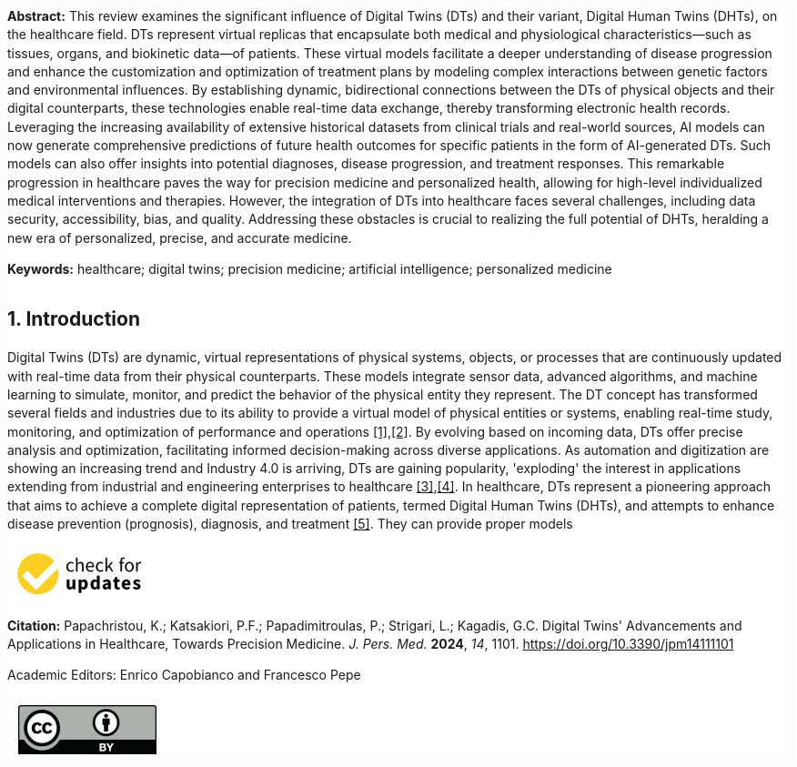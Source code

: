 **Abstract:** This review examines the significant influence of Digital Twins (DTs) and their variant, Digital Human Twins (DHTs), on the healthcare field. DTs represent virtual replicas that encapsulate both medical and physiological characteristics—such as tissues, organs, and biokinetic data—of patients. These virtual models facilitate a deeper understanding of disease progression and enhance the customization and optimization of treatment plans by modeling complex interactions between genetic factors and environmental influences. By establishing dynamic, bidirectional connections between the DTs of physical objects and their digital counterparts, these technologies enable real-time data exchange, thereby transforming electronic health records. Leveraging the increasing availability of extensive historical datasets from clinical trials and real-world sources, AI models can now generate comprehensive predictions of future health outcomes for specific patients in the form of AI-generated DTs. Such models can also offer insights into potential diagnoses, disease progression, and treatment responses. This remarkable progression in healthcare paves the way for precision medicine and personalized health, allowing for high-level individualized medical interventions and therapies. However, the integration of DTs into healthcare faces several challenges, including data security, accessibility, bias, and quality. Addressing these obstacles is crucial to realizing the full potential of DHTs, heralding a new era of personalized, precise, and accurate medicine.

**Keywords:** healthcare; digital twins; precision medicine; artificial intelligence; personalized medicine

## 1. Introduction

Digital Twins (DTs) are dynamic, virtual representations of physical systems, objects, or processes that are continuously updated with real-time data from their physical counterparts. These models integrate sensor data, advanced algorithms, and machine learning to simulate, monitor, and predict the behavior of the physical entity they represent. The DT concept has transformed several fields and industries due to its ability to provide a virtual model of physical entities or systems, enabling real-time study, monitoring, and optimization of performance and operations [[1]](#ref-1),[[2]](#ref-2). By evolving based on incoming data, DTs offer precise analysis and optimization, facilitating informed decision-making across diverse applications. As automation and digitization are showing an increasing trend and Industry 4.0 is arriving, DTs are gaining popularity, 'exploding' the interest in applications extending from industrial and engineering enterprises to healthcare [[3]](#ref-3),[[4]](#ref-4). In healthcare, DTs represent a pioneering approach that aims to achieve a complete digital representation of patients, termed Digital Human Twins (DHTs), and attempts to enhance disease prevention (prognosis), diagnosis, and treatment [[5]](#ref-5). They can provide proper models

![](_page_0_Picture_13.jpeg)

**Citation:** Papachristou, K.; Katsakiori, P.F.; Papadimitroulas, P.; Strigari, L.; Kagadis, G.C. Digital Twins' Advancements and Applications in Healthcare, Towards Precision Medicine. *J. Pers. Med.* **2024**, *14*, 1101. <https://doi.org/10.3390/jpm14111101>

Academic Editors: Enrico Capobianco and Francesco Pepe

![](_page_0_Picture_17.jpeg)
